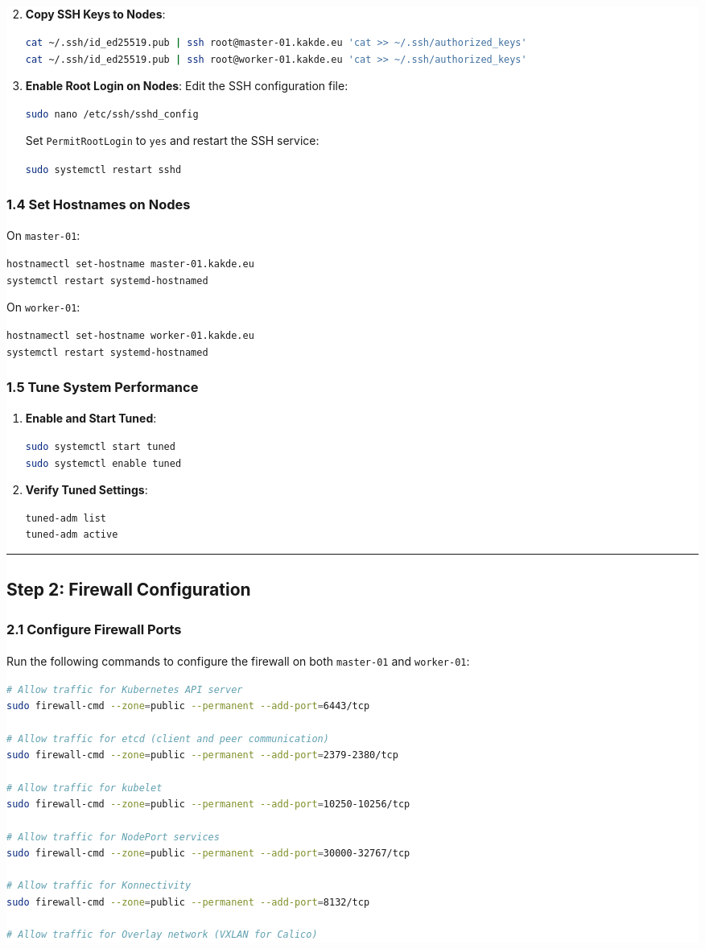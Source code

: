 2. **Copy SSH Keys to Nodes**:
   ```bash
   cat ~/.ssh/id_ed25519.pub | ssh root@master-01.kakde.eu 'cat >> ~/.ssh/authorized_keys'
   cat ~/.ssh/id_ed25519.pub | ssh root@worker-01.kakde.eu 'cat >> ~/.ssh/authorized_keys'
   ```

3. **Enable Root Login on Nodes**:
   Edit the SSH configuration file:
   ```bash
   sudo nano /etc/ssh/sshd_config
   ```
   Set `PermitRootLogin` to `yes` and restart the SSH service:
   ```bash
   sudo systemctl restart sshd
   ```

### 1.4 Set Hostnames on Nodes

On `master-01`:
```bash
hostnamectl set-hostname master-01.kakde.eu
systemctl restart systemd-hostnamed
```

On `worker-01`:
```bash
hostnamectl set-hostname worker-01.kakde.eu
systemctl restart systemd-hostnamed
```

### 1.5 Tune System Performance

1. **Enable and Start Tuned**:
   ```bash
   sudo systemctl start tuned
   sudo systemctl enable tuned
   ```

2. **Verify Tuned Settings**:
   ```bash
   tuned-adm list
   tuned-adm active
   ```

---

## Step 2: Firewall Configuration

### 2.1 Configure Firewall Ports

Run the following commands to configure the firewall on both `master-01` and `worker-01`:

```bash
# Allow traffic for Kubernetes API server
sudo firewall-cmd --zone=public --permanent --add-port=6443/tcp

# Allow traffic for etcd (client and peer communication)
sudo firewall-cmd --zone=public --permanent --add-port=2379-2380/tcp

# Allow traffic for kubelet
sudo firewall-cmd --zone=public --permanent --add-port=10250-10256/tcp

# Allow traffic for NodePort services
sudo firewall-cmd --zone=public --permanent --add-port=30000-32767/tcp

# Allow traffic for Konnectivity
sudo firewall-cmd --zone=public --permanent --add-port=8132/tcp

# Allow traffic for Overlay network (VXLAN for Calico)
```